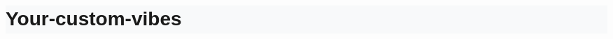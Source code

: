 # Your-custom-vibes
<!DOCTYPE html>
<html lang="en">
<head>
  <meta charset="UTF-8">
  <meta name="viewport" content="width=device-width, initial-scale=1.0">
  <title>Custom Products Store</title>
  <style>
    body {
      font-family: Arial, sans-serif;
      margin: 0;
      padding: 0;
      background-color: #f8f9fa;
    }
    header {
      background-color: #343a40;
      color: white;
      padding: 1rem;
      text-align: center;
    }
    .container {
      padding: 2rem;
    }
    .product {
      display: flex;
      flex-wrap: wrap;
      gap: 2rem;
    }
    .card {
      border: 1px solid #ccc;
      border-radius: 8px;
      width: 300px;
      overflow: hidden;
      background: white;
      box-shadow: 0 2px 4px rgba(0, 0, 0, 0.1);
    }
    .card img {
      width: 100%;
    }
    .card-body {
      padding: 1rem;
    }
    .card-title {
      font-size: 1.25rem;
      margin-bottom: 0.5rem;
    }
    .card-price {
      color: #28a745;
      font-size: 1.1rem;
      margin-bottom: 1rem;
    }
    .card button {
      background-color: #007bff;
      color: white;
      border: none;
      padding: 0.5rem 1rem;
      cursor: pointer;
      border-radius: 4px;
    }
    footer {
      background: #343a40;
      color: white;
